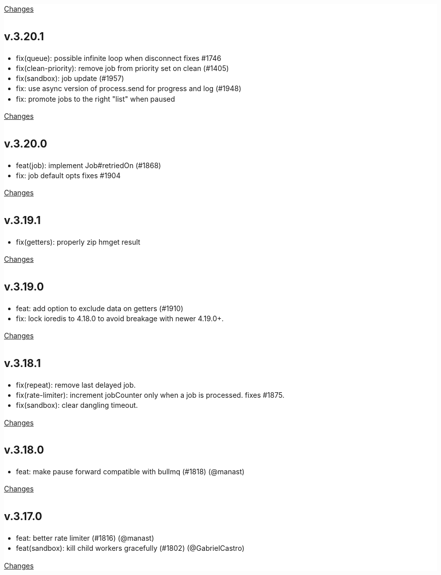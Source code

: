 [Changes](https://github.com/OptimalBits/bull/compare/v3.20.1...v3.21.0)

## v.3.20.1

- fix(queue): possible infinite loop when disconnect fixes #1746
- fix(clean-priority): remove job from priority set on clean (#1405)
- fix(sandbox): job update (#1957)
- fix: use async version of process.send for progress and log (#1948)
- fix: promote jobs to the right "list" when paused

[Changes](https://github.com/OptimalBits/bull/compare/v3.20.0...v3.20.1)

## v.3.20.0

- feat(job): implement Job#retriedOn (#1868)
- fix: job default opts fixes #1904

[Changes](https://github.com/OptimalBits/bull/compare/v3.19.1...v3.20.0)

## v.3.19.1

- fix(getters): properly zip hmget result

[Changes](https://github.com/OptimalBits/bull/compare/v3.19.0...v3.19.1)

## v.3.19.0

- feat: add option to exclude data on getters (#1910)
- fix: lock ioredis to 4.18.0 to avoid breakage with newer 4.19.0+.

[Changes](https://github.com/OptimalBits/bull/compare/v3.18.1...v3.19.0)

## v.3.18.1

- fix(repeat): remove last delayed job.
- fix(rate-limiter): increment jobCounter only when a job is processed. fixes #1875.
- fix(sandbox): clear dangling timeout.

[Changes](https://github.com/OptimalBits/bull/compare/v3.18.0...v3.18.1)

## v.3.18.0

- feat: make pause forward compatible with bullmq (#1818) (@manast)

[Changes](https://github.com/OptimalBits/bull/compare/v3.17.0...v3.18.0)

## v.3.17.0

- feat: better rate limiter (#1816) (@manast)
- feat(sandbox): kill child workers gracefully (#1802) (@GabrielCastro)

[Changes](https://github.com/OptimalBits/bull/compare/v3.16.0...v3.17.0)
